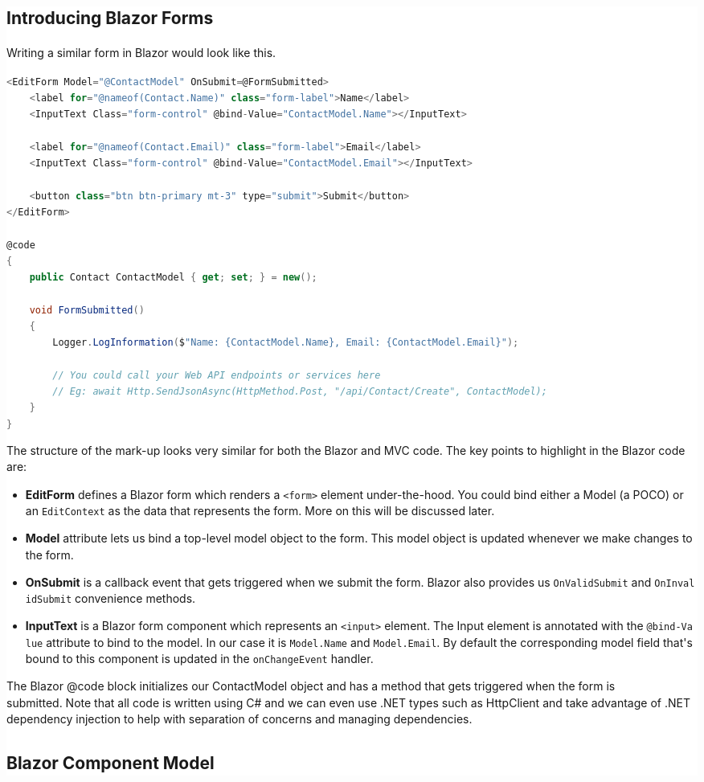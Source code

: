 ## Introducing Blazor Forms

Writing a similar form in Blazor would look like this.

```csharp
<EditForm Model="@ContactModel" OnSubmit=@FormSubmitted> 
    <label for="@nameof(Contact.Name)" class="form-label">Name</label> 
    <InputText Class="form-control" @bind-Value="ContactModel.Name"></InputText> 

    <label for="@nameof(Contact.Email)" class="form-label">Email</label> 
    <InputText Class="form-control" @bind-Value="ContactModel.Email"></InputText> 

    <button class="btn btn-primary mt-3" type="submit">Submit</button> 
</EditForm> 

@code 
{ 
    public Contact ContactModel { get; set; } = new(); 

    void FormSubmitted()
    { 
        Logger.LogInformation($"Name: {ContactModel.Name}, Email: {ContactModel.Email}");

        // You could call your Web API endpoints or services here
        // Eg: await Http.SendJsonAsync(HttpMethod.Post, "/api/Contact/Create", ContactModel);
    }
}
```

The structure of the mark-up looks very similar for both the Blazor and MVC code. The key points to highlight in the Blazor code are: 

* **EditForm** defines a Blazor form which renders a `<form>` element under-the-hood. You could bind either a Model (a POCO) or an `EditContext` as the data that represents the form. More on this will be discussed later. 

* **Model** attribute lets us bind a top-level model object to the form. This model object is updated whenever we make changes to the form. 

* **OnSubmit** is a callback event that gets triggered when we submit the form. Blazor also provides us `OnValidSubmit` and `OnInvalidSubmit` convenience methods. 

* **InputText** is a Blazor form component which represents an `<input>` element. The Input element is annotated with the `@bind-Value` attribute to bind to the model. In our case it is `Model.Name` and `Model.Email`. By default the corresponding model field that's bound to this component is updated in the `onChangeEvent` handler. 

The Blazor @code block initializes our ContactModel object and has a method that gets triggered when the form is submitted. Note that all code is written using C# and we can even use .NET types such as HttpClient and take advantage of .NET dependency injection to help with separation of concerns and managing dependencies.

## Blazor Component Model
